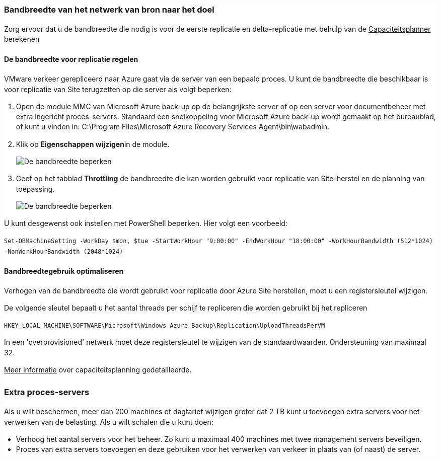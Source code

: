 ### <a name="network-bandwidth-from-source-to-target"></a>Bandbreedte van het netwerk van bron naar het doel
Zorg ervoor dat u de bandbreedte die nodig is voor de eerste replicatie en delta-replicatie met behulp van de [Capaciteitsplanner](site-recovery-capacity-planner.md) berekenen

#### <a name="throttling-bandwidth-used-for-replication"></a>De bandbreedte voor replicatie regelen

VMware verkeer gerepliceerd naar Azure gaat via de server van een bepaald proces. U kunt de bandbreedte die beschikbaar is voor replicatie van Site terugzetten op die server als volgt beperken:

1. Open de module MMC van Microsoft Azure back-up op de belangrijkste server of op een server voor documentbeheer met extra ingericht proces-servers. Standaard een snelkoppeling voor Microsoft Azure back-up wordt gemaakt op het bureaublad, of kunt u vinden in: C:\Program Files\Microsoft Azure Recovery Services Agent\bin\wabadmin.
2. Klik op **Eigenschappen wijzigen**in de module.

    ![De bandbreedte beperken](./media/site-recovery-vmware-to-azure-classic/throttle1.png)

3. Geef op het tabblad **Throttling** de bandbreedte die kan worden gebruikt voor replicatie van Site-herstel en de planning van toepassing.

    ![De bandbreedte beperken](./media/site-recovery-vmware-to-azure-classic/throttle2.png)

U kunt desgewenst ook instellen met PowerShell beperken. Hier volgt een voorbeeld:

    Set-OBMachineSetting -WorkDay $mon, $tue -StartWorkHour "9:00:00" -EndWorkHour "18:00:00" -WorkHourBandwidth (512*1024) -NonWorkHourBandwidth (2048*1024)

#### <a name="maximizing-bandwidth-usage"></a>Bandbreedtegebruik optimaliseren
Verhogen van de bandbreedte die wordt gebruikt voor replicatie door Azure Site herstellen, moet u een registersleutel wijzigen.

De volgende sleutel bepaalt u het aantal threads per schijf te repliceren die worden gebruikt bij het repliceren

    HKEY_LOCAL_MACHINE\SOFTWARE\Microsoft\Windows Azure Backup\Replication\UploadThreadsPerVM

 In een 'overprovisioned' netwerk moet deze registersleutel te wijzigen van de standaardwaarden. Ondersteuning van maximaal 32.  


[Meer informatie](site-recovery-capacity-planner.md) over capaciteitsplanning gedetailleerde.

### <a name="additional-process-servers"></a>Extra proces-servers

Als u wilt beschermen, meer dan 200 machines of dagtarief wijzigen groter dat 2 TB kunt u toevoegen extra servers voor het verwerken van de belasting. Als u wilt schalen die u kunt doen:

- Verhoog het aantal servers voor het beheer. Zo kunt u maximaal 400 machines met twee management servers beveiligen.
- Proces van extra servers toevoegen en deze gebruiken voor het verwerken van verkeer in plaats van (of naast) de server.
